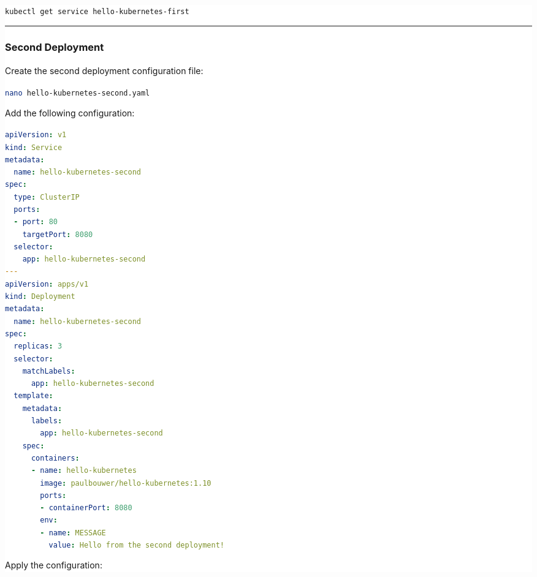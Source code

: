 ```bash
kubectl get service hello-kubernetes-first
```

---

### Second Deployment

Create the second deployment configuration file:

```bash
nano hello-kubernetes-second.yaml
```

Add the following configuration:

```yaml
apiVersion: v1
kind: Service
metadata:
  name: hello-kubernetes-second
spec:
  type: ClusterIP
  ports:
  - port: 80
    targetPort: 8080
  selector:
    app: hello-kubernetes-second
---
apiVersion: apps/v1
kind: Deployment
metadata:
  name: hello-kubernetes-second
spec:
  replicas: 3
  selector:
    matchLabels:
      app: hello-kubernetes-second
  template:
    metadata:
      labels:
        app: hello-kubernetes-second
    spec:
      containers:
      - name: hello-kubernetes
        image: paulbouwer/hello-kubernetes:1.10
        ports:
        - containerPort: 8080
        env:
        - name: MESSAGE
          value: Hello from the second deployment!
```

Apply the configuration:
